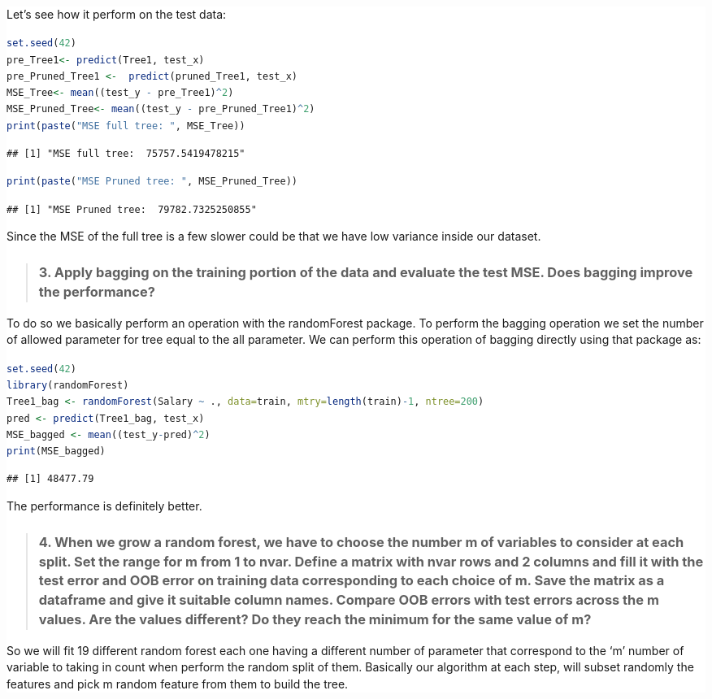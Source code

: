 Let’s see how it perform on the test data:

``` r
set.seed(42)
pre_Tree1<- predict(Tree1, test_x)
pre_Pruned_Tree1 <-  predict(pruned_Tree1, test_x)
MSE_Tree<- mean((test_y - pre_Tree1)^2)
MSE_Pruned_Tree<- mean((test_y - pre_Pruned_Tree1)^2)
print(paste("MSE full tree: ", MSE_Tree))
```

    ## [1] "MSE full tree:  75757.5419478215"

``` r
print(paste("MSE Pruned tree: ", MSE_Pruned_Tree))
```

    ## [1] "MSE Pruned tree:  79782.7325250855"

Since the MSE of the full tree is a few slower could be that we have low
variance inside our dataset.

> ### 3. Apply bagging on the training portion of the data and evaluate the test MSE. Does bagging improve the performance?

To do so we basically perform an operation with the randomForest
package. To perform the bagging operation we set the number of allowed
parameter for tree equal to the all parameter. We can perform this
operation of bagging directly using that package as:

``` r
set.seed(42)
library(randomForest)
Tree1_bag <- randomForest(Salary ~ ., data=train, mtry=length(train)-1, ntree=200)
pred <- predict(Tree1_bag, test_x)
MSE_bagged <- mean((test_y-pred)^2)
print(MSE_bagged)
```

    ## [1] 48477.79

The performance is definitely better.

> ### 4. When we grow a random forest, we have to choose the number m of variables to consider at each split. Set the range for m from 1 to nvar. Define a matrix with nvar rows and 2 columns and fill it with the test error and OOB error on training data corresponding to each choice of m. Save the matrix as a dataframe and give it suitable column names. Compare OOB errors with test errors across the m values. Are the values different? Do they reach the minimum for the same value of m?

So we will fit 19 different random forest each one having a different
number of parameter that correspond to the ‘m’ number of variable to
taking in count when perform the random split of them. Basically our
algorithm at each step, will subset randomly the features and pick m
random feature from them to build the tree.
